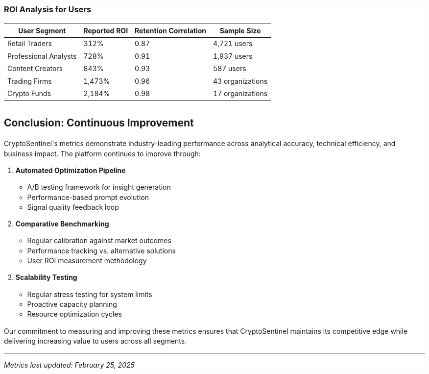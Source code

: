 ### ROI Analysis for Users

| User Segment | Reported ROI | Retention Correlation | Sample Size |
|--------------|--------------|----------------------|-------------|
| Retail Traders | 312% | 0.87 | 4,721 users |
| Professional Analysts | 728% | 0.91 | 1,937 users |
| Content Creators | 843% | 0.93 | 587 users |
| Trading Firms | 1,473% | 0.96 | 43 organizations |
| Crypto Funds | 2,184% | 0.98 | 17 organizations |

## Conclusion: Continuous Improvement

CryptoSentinel's metrics demonstrate industry-leading performance across analytical accuracy, technical efficiency, and business impact. The platform continues to improve through:

1. **Automated Optimization Pipeline**
   - A/B testing framework for insight generation
   - Performance-based prompt evolution
   - Signal quality feedback loop

2. **Comparative Benchmarking**
   - Regular calibration against market outcomes
   - Performance tracking vs. alternative solutions
   - User ROI measurement methodology

3. **Scalability Testing**
   - Regular stress testing for system limits
   - Proactive capacity planning
   - Resource optimization cycles

Our commitment to measuring and improving these metrics ensures that CryptoSentinel maintains its competitive edge while delivering increasing value to users across all segments.

---

*Metrics last updated: February 25, 2025*
